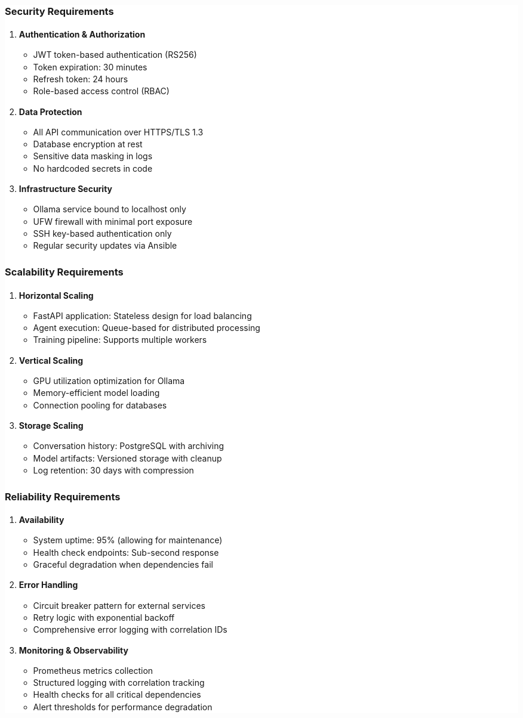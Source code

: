 ### Security Requirements

1. **Authentication & Authorization**
   - JWT token-based authentication (RS256)
   - Token expiration: 30 minutes
   - Refresh token: 24 hours
   - Role-based access control (RBAC)

2. **Data Protection**
   - All API communication over HTTPS/TLS 1.3
   - Database encryption at rest
   - Sensitive data masking in logs
   - No hardcoded secrets in code

3. **Infrastructure Security**
   - Ollama service bound to localhost only
   - UFW firewall with minimal port exposure
   - SSH key-based authentication only
   - Regular security updates via Ansible

### Scalability Requirements

1. **Horizontal Scaling**
   - FastAPI application: Stateless design for load balancing
   - Agent execution: Queue-based for distributed processing
   - Training pipeline: Supports multiple workers

2. **Vertical Scaling**
   - GPU utilization optimization for Ollama
   - Memory-efficient model loading
   - Connection pooling for databases

3. **Storage Scaling**
   - Conversation history: PostgreSQL with archiving
   - Model artifacts: Versioned storage with cleanup
   - Log retention: 30 days with compression

### Reliability Requirements

1. **Availability**
   - System uptime: 95% (allowing for maintenance)
   - Health check endpoints: Sub-second response
   - Graceful degradation when dependencies fail

2. **Error Handling**
   - Circuit breaker pattern for external services
   - Retry logic with exponential backoff
   - Comprehensive error logging with correlation IDs

3. **Monitoring & Observability**
   - Prometheus metrics collection
   - Structured logging with correlation tracking
   - Health checks for all critical dependencies
   - Alert thresholds for performance degradation
